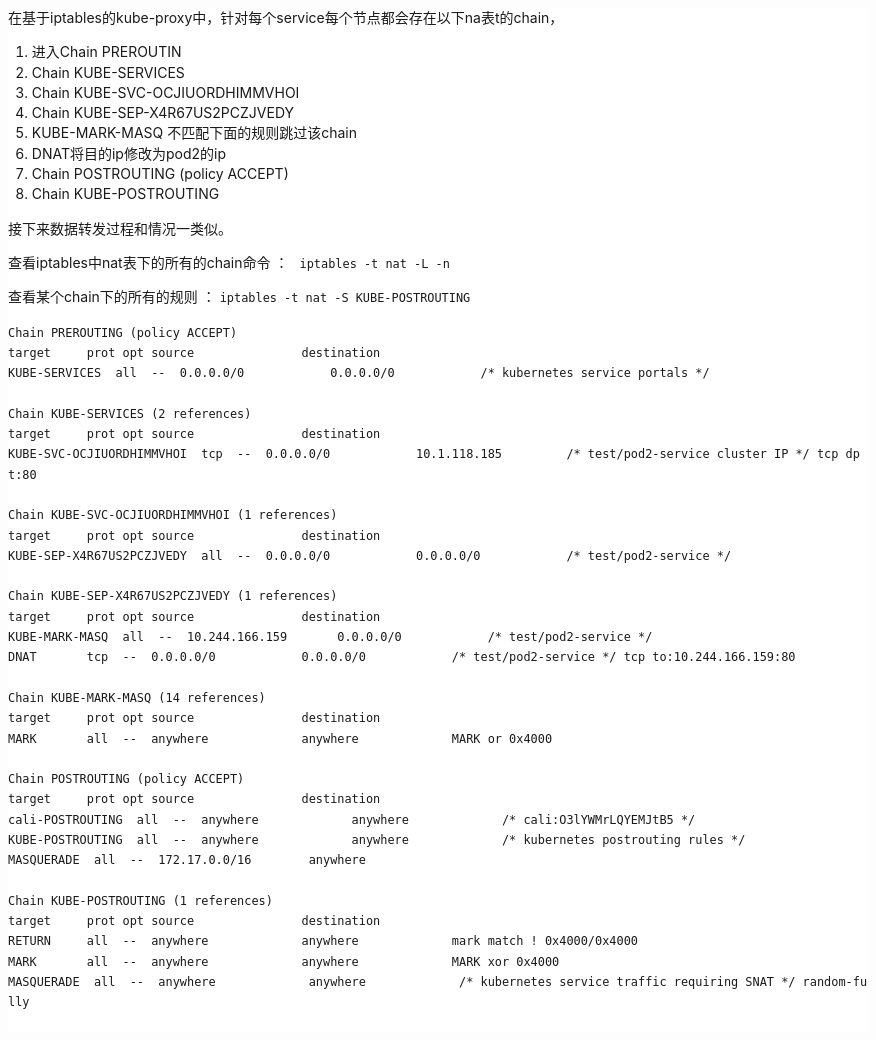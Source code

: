 在基于iptables的kube-proxy中，针对每个service每个节点都会存在以下na表t的chain，

1. 进入Chain PREROUTIN
2. Chain KUBE-SERVICES
3. Chain KUBE-SVC-OCJIUORDHIMMVHOI
4. Chain KUBE-SEP-X4R67US2PCZJVEDY
4. KUBE-MARK-MASQ 不匹配下面的规则跳过该chain
5. DNAT将目的ip修改为pod2的ip
5. Chain POSTROUTING (policy ACCEPT)
5. Chain KUBE-POSTROUTING

接下来数据转发过程和情况一类似。

查看iptables中nat表下的所有的chain命令 ： ` iptables -t nat -L -n`  

查看某个chain下的所有的规则 ： `iptables -t nat -S KUBE-POSTROUTING`

```shell
Chain PREROUTING (policy ACCEPT)
target     prot opt source               destination         
KUBE-SERVICES  all  --  0.0.0.0/0            0.0.0.0/0            /* kubernetes service portals */

Chain KUBE-SERVICES (2 references)
target     prot opt source               destination 
KUBE-SVC-OCJIUORDHIMMVHOI  tcp  --  0.0.0.0/0            10.1.118.185         /* test/pod2-service cluster IP */ tcp dpt:80

Chain KUBE-SVC-OCJIUORDHIMMVHOI (1 references)
target     prot opt source               destination         
KUBE-SEP-X4R67US2PCZJVEDY  all  --  0.0.0.0/0            0.0.0.0/0            /* test/pod2-service */

Chain KUBE-SEP-X4R67US2PCZJVEDY (1 references)
target     prot opt source               destination         
KUBE-MARK-MASQ  all  --  10.244.166.159       0.0.0.0/0            /* test/pod2-service */
DNAT       tcp  --  0.0.0.0/0            0.0.0.0/0            /* test/pod2-service */ tcp to:10.244.166.159:80

Chain KUBE-MARK-MASQ (14 references)
target     prot opt source               destination         
MARK       all  --  anywhere             anywhere             MARK or 0x4000

Chain POSTROUTING (policy ACCEPT)
target     prot opt source               destination         
cali-POSTROUTING  all  --  anywhere             anywhere             /* cali:O3lYWMrLQYEMJtB5 */
KUBE-POSTROUTING  all  --  anywhere             anywhere             /* kubernetes postrouting rules */
MASQUERADE  all  --  172.17.0.0/16        anywhere

Chain KUBE-POSTROUTING (1 references)
target     prot opt source               destination         
RETURN     all  --  anywhere             anywhere             mark match ! 0x4000/0x4000
MARK       all  --  anywhere             anywhere             MARK xor 0x4000
MASQUERADE  all  --  anywhere             anywhere             /* kubernetes service traffic requiring SNAT */ random-fully


```
